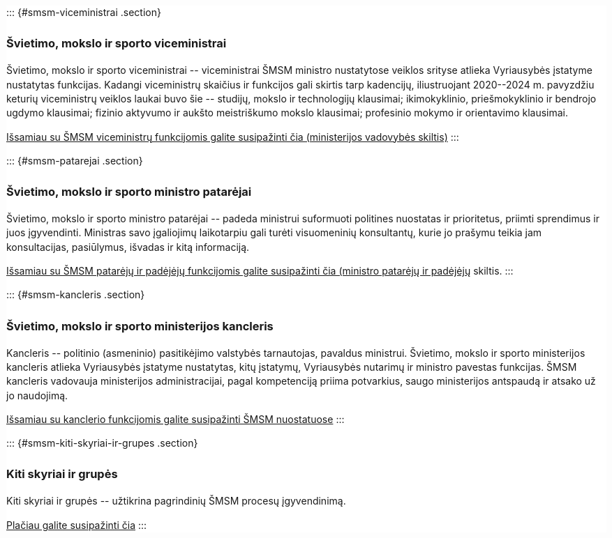 ::: {#smsm-viceministrai .section}
### Švietimo, mokslo ir sporto viceministrai

Švietimo, mokslo ir sporto viceministrai -- viceministrai ŠMSM ministro
nustatytose veiklos srityse atlieka Vyriausybės įstatyme nustatytas
funkcijas. Kadangi viceministrų skaičius ir funkcijos gali skirtis tarp
kadencijų, iliustruojant 2020--2024 m. pavyzdžiu keturių viceministrų
veiklos laukai buvo šie -- studijų, mokslo ir technologijų klausimai;
ikimokyklinio, priešmokyklinio ir bendrojo ugdymo klausimai; fizinio
aktyvumo ir aukšto meistriškumo mokslo klausimai; profesinio mokymo ir
orientavimo klausimai.

[Išsamiau su ŠMSM viceministrų funkcijomis galite susipažinti čia
(ministerijos vadovybės
skiltis)](https://www.smm.lt/web/lt/contacts)
:::

::: {#smsm-patarejai .section}
### Švietimo, mokslo ir sporto ministro patarėjai

Švietimo, mokslo ir sporto ministro patarėjai -- padeda ministrui
suformuoti politines nuostatas ir prioritetus, priimti sprendimus ir
juos įgyvendinti. Ministras savo įgaliojimų laikotarpiu gali turėti
visuomeninių konsultantų, kurie jo prašymu teikia jam konsultacijas,
pasiūlymus, išvadas ir kitą informaciją.

[Išsamiau su ŠMSM patarėjų ir padėjėjų funkcijomis galite susipažinti
čia (ministro patarėjų ir
padėjėjų](https://www.smm.lt/web/lt/contacts) skiltis.
:::

::: {#smsm-kancleris .section}
### Švietimo, mokslo ir sporto ministerijos kancleris

Kancleris -- politinio (asmeninio) pasitikėjimo valstybės tarnautojas,
pavaldus ministrui. Švietimo, mokslo ir sporto ministerijos kancleris
atlieka Vyriausybės įstatyme nustatytas, kitų įstatymų, Vyriausybės
nutarimų ir ministro pavestas funkcijas. ŠMSM kancleris vadovauja
ministerijos administracijai, pagal kompetenciją priima potvarkius,
saugo ministerijos antspaudą ir atsako už jo naudojimą.

[Išsamiau su kanclerio funkcijomis galite susipažinti ŠMSM
nuostatuose](https://www.smm.lt/web/lt/administracine-informacija/nuostatai)
:::

::: {#smsm-kiti-skyriai-ir-grupes .section}
### Kiti skyriai ir grupės

Kiti skyriai ir grupės -- užtikrina pagrindinių ŠMSM procesų
įgyvendinimą.

[Plačiau galite susipažinti
čia](https://www.smm.lt/web/lt/struktura-ir-kontaktai/ministerijos-struktura)
:::
